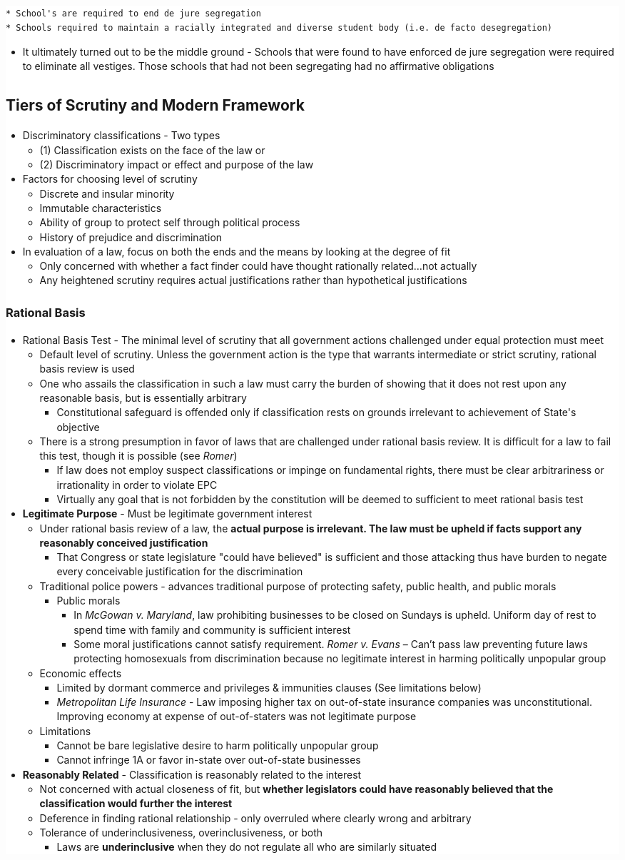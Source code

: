     * School's are required to end de jure segregation
    * Schools required to maintain a racially integrated and diverse student body (i.e. de facto desegregation)
  * It ultimately turned out to be the middle ground - Schools that were found to have enforced de jure segregation were required to eliminate all vestiges. Those schools that had not been segregating had no affirmative obligations

## Tiers of Scrutiny and Modern Framework

* Discriminatory classifications - Two types
  * (1) Classification exists on the face of the law or
  * (2) Discriminatory impact or effect and purpose of the law
* Factors for choosing level of scrutiny
  * Discrete and insular minority
  * Immutable characteristics
  * Ability of group to protect self through political process
  * History of prejudice and discrimination
* In evaluation of a law, focus on both the ends and the means by looking at the degree of fit
  * Only concerned with whether a fact finder could have thought rationally related…not actually
  * Any heightened scrutiny requires actual justifications rather than hypothetical justifications

### Rational Basis

* Rational Basis Test - The minimal level of scrutiny that all government actions challenged under equal protection must meet
  * Default level of scrutiny. Unless the government action is the type that warrants intermediate or strict scrutiny, rational basis review is used
  * One who assails the classification in such a law must carry the burden of showing that it does not rest upon any reasonable basis, but is essentially arbitrary
    * Constitutional safeguard is offended only if classification rests on grounds irrelevant to achievement of State's objective
  * There is a strong presumption in favor of laws that are challenged under rational basis review. It is difficult for a law to fail this test, though it is possible (see *Romer*)
    * If law does not employ suspect classifications or impinge on fundamental rights, there must be clear arbitrariness or irrationality in order to violate EPC
    * Virtually any goal that is not forbidden by the constitution will be deemed to sufficient to meet rational basis test
* **Legitimate Purpose** - Must be legitimate government interest
  * Under rational basis review of a law, the **actual purpose is irrelevant. The law must be upheld if facts support any reasonably conceived justification**
    * That Congress or state legislature "could have believed" is sufficient and those attacking thus have burden to negate every conceivable justification for the discrimination
  * Traditional police powers - advances traditional purpose of protecting safety, public health, and public morals
    * Public morals
      * In *McGowan v. Maryland*, law prohibiting businesses to be closed on Sundays is upheld. Uniform day of rest to spend time with family and community is sufficient interest
      * Some moral justifications cannot satisfy requirement. *Romer v. Evans* – Can’t pass law preventing future laws protecting homosexuals from discrimination because no legitimate interest in harming politically unpopular group
  * Economic effects
    * Limited by dormant commerce and privileges & immunities clauses (See limitations below)
    * *Metropolitan Life Insurance* - Law imposing higher tax on out-of-state insurance companies was unconstitutional. Improving economy at expense of out-of-staters was not legitimate purpose
  * Limitations
    * Cannot be bare legislative desire to harm politically unpopular group
    * Cannot infringe 1A or favor in-state over out-of-state businesses
* **Reasonably Related** - Classification is reasonably related to the interest
  * Not concerned with actual closeness of fit, but **whether legislators could have reasonably believed that the classification would further the interest**
  * Deference in finding rational relationship - only overruled where clearly wrong and arbitrary
  * Tolerance of underinclusiveness, overinclusiveness, or both
    * Laws are **underinclusive** when they do not regulate all who are similarly situated